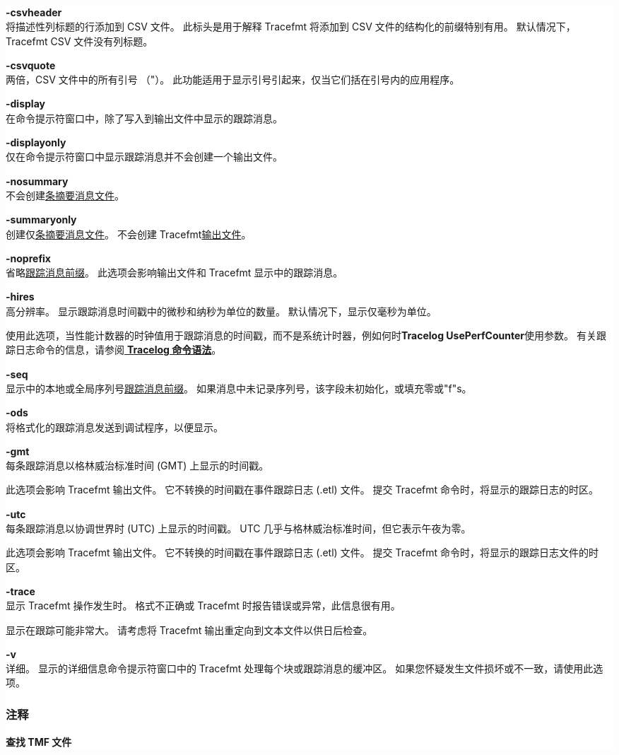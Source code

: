 <span id="_______-csvheader______"></span><span id="_______-CSVHEADER______"></span> **-csvheader**   
将描述性列标题的行添加到 CSV 文件。 此标头是用于解释 Tracefmt 将添加到 CSV 文件的结构化的前缀特别有用。 默认情况下，Tracefmt CSV 文件没有列标题。

<span id="_______-csvquote______"></span><span id="_______-CSVQUOTE______"></span> **-csvquote**   
两倍，CSV 文件中的所有引号 （"）。 此功能适用于显示引号引起来，仅当它们括在引号内的应用程序。

<span id="_______-display______"></span><span id="_______-DISPLAY______"></span> **-display**   
在命令提示符窗口中，除了写入到输出文件中显示的跟踪消息。

<span id="_______-displayonly______"></span><span id="_______-DISPLAYONLY______"></span> **-displayonly**   
仅在命令提示符窗口中显示跟踪消息并不会创建一个输出文件。

<span id="_______-nosummary______"></span><span id="_______-NOSUMMARY______"></span> **-nosummary**   
不会创建[条摘要消息文件](summary-message-file.md)。

<span id="_______-summaryonly______"></span><span id="_______-SUMMARYONLY______"></span> **-summaryonly**   
创建仅[条摘要消息文件](summary-message-file.md)。 不会创建 Tracefmt[输出文件](tracefmt-output-file.md)。

<span id="_______-noprefix______"></span><span id="_______-NOPREFIX______"></span> **-noprefix**   
省略[跟踪消息前缀](trace-message-prefix.md)。 此选项会影响输出文件和 Tracefmt 显示中的跟踪消息。

<span id="_______-hires______"></span><span id="_______-HIRES______"></span> **-hires**   
高分辨率。 显示跟踪消息时间戳中的微秒和纳秒为单位的数量。 默认情况下，显示仅毫秒为单位。

使用此选项，当性能计数器的时钟值用于跟踪消息的时间戳，而不是系统计时器，例如何时**Tracelog UsePerfCounter**使用参数。 有关跟踪日志命令的信息，请参阅[ **Tracelog 命令语法**](tracelog-command-syntax.md)。

<span id="_______-seq______"></span><span id="_______-SEQ______"></span> **-seq**   
显示中的本地或全局序列号[跟踪消息前缀](trace-message-prefix.md)。 如果消息中未记录序列号，该字段未初始化，或填充零或"f"s。

<span id="_______-ods______"></span><span id="_______-ODS______"></span> **-ods**   
将格式化的跟踪消息发送到调试程序，以便显示。

<span id="_______-gmt______"></span><span id="_______-GMT______"></span> **-gmt**   
每条跟踪消息以格林威治标准时间 (GMT) 上显示的时间戳。

此选项会影响 Tracefmt 输出文件。 它不转换的时间戳在事件跟踪日志 (.etl) 文件。 提交 Tracefmt 命令时，将显示的跟踪日志的时区。

<span id="_______-utc______"></span><span id="_______-UTC______"></span> **-utc**   
每条跟踪消息以协调世界时 (UTC) 上显示的时间戳。 UTC 几乎与格林威治标准时间，但它表示午夜为零。

此选项会影响 Tracefmt 输出文件。 它不转换的时间戳在事件跟踪日志 (.etl) 文件。 提交 Tracefmt 命令时，将显示的跟踪日志文件的时区。

<span id="_______-trace______"></span><span id="_______-TRACE______"></span> **-trace**   
显示 Tracefmt 操作发生时。 格式不正确或 Tracefmt 时报告错误或异常，此信息很有用。

显示在跟踪可能非常大。 请考虑将 Tracefmt 输出重定向到文本文件以供日后检查。

<span id="_______-v______"></span><span id="_______-V______"></span> **-v**   
详细。 显示的详细信息命令提示符窗口中的 Tracefmt 处理每个块或跟踪消息的缓冲区。 如果您怀疑发生文件损坏或不一致，请使用此选项。

### <a name="span-idcommentsspanspan-idcommentsspancomments"></a><span id="comments"></span><span id="COMMENTS"></span>注释

**查找 TMF 文件**
